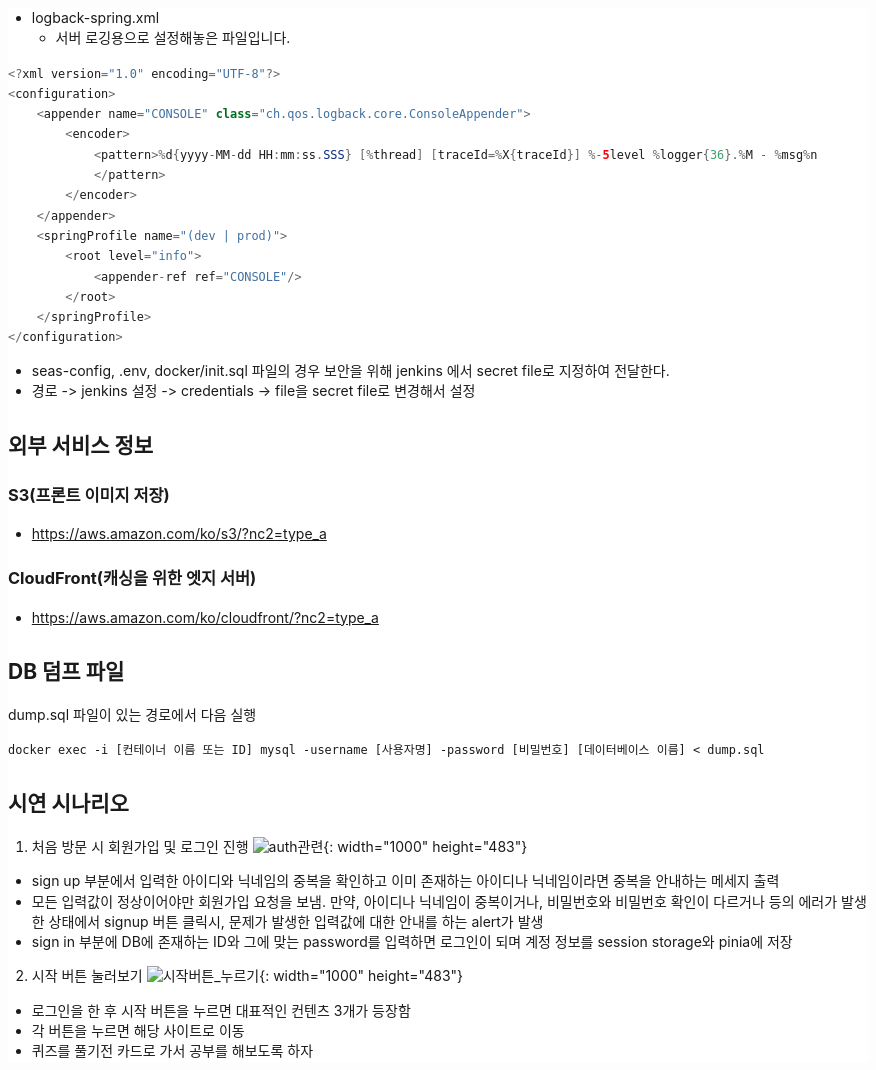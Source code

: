 - logback-spring.xml
    - 서버 로깅용으로 설정해놓은 파일입니다.

```java
<?xml version="1.0" encoding="UTF-8"?>
<configuration>
    <appender name="CONSOLE" class="ch.qos.logback.core.ConsoleAppender">
        <encoder>
            <pattern>%d{yyyy-MM-dd HH:mm:ss.SSS} [%thread] [traceId=%X{traceId}] %-5level %logger{36}.%M - %msg%n
            </pattern>
        </encoder>
    </appender>
    <springProfile name="(dev | prod)">
        <root level="info">
            <appender-ref ref="CONSOLE"/>
        </root>
    </springProfile>
</configuration>
```
- seas-config, .env, docker/init.sql 파일의 경우 보안을 위해 jenkins 에서 secret file로 지정하여 전달한다. 
- 경로 -> jenkins 설정 -> credentials -> file을 secret file로 변경해서 설정

## 외부 서비스 정보

### S3(프론트 이미지 저장)

- https://aws.amazon.com/ko/s3/?nc2=type_a

### CloudFront(캐싱을 위한 엣지 서버)

- https://aws.amazon.com/ko/cloudfront/?nc2=type_a

## DB 덤프 파일
dump.sql 파일이 있는 경로에서 다음 실행
```
docker exec -i [컨테이너 이름 또는 ID] mysql -username [사용자명] -password [비밀번호] [데이터베이스 이름] < dump.sql
```

## 시연 시나리오
1. 처음 방문 시 회원가입 및 로그인 진행
![auth관련](/uploads/44d82a68be6c682ca7e54b3079e2578e/auth관련.gif){: width="1000" height="483"}
- sign up 부분에서 입력한 아이디와 닉네임의 중복을 확인하고 이미 존재하는 아이디나 닉네임이라면 중복을 안내하는 메세지 출력
- 모든 입력값이 정상이어야만 회원가입 요청을 보냄. 만약, 아이디나 닉네임이 중복이거나, 비밀번호와 비밀번호 확인이 다르거나 등의 에러가 발생한 상태에서 signup 버튼 클릭시, 문제가 발생한 입력값에 대한 안내를 하는 alert가 발생
- sign in 부분에 DB에 존재하는 ID와 그에 맞는 password를 입력하면 로그인이 되며 계정 정보를 session storage와 pinia에 저장

2. 시작 버튼 눌러보기
![시작버튼_누르기](/uploads/7c02216d2af63cc3d42718fe897fbd29/시작버튼_누르기.gif){: width="1000" height="483"}
- 로그인을 한 후 시작 버튼을 누르면 대표적인 컨텐츠 3개가 등장함
- 각 버튼을 누르면 해당 사이트로 이동
- 퀴즈를 풀기전 카드로 가서 공부를 해보도록 하자
